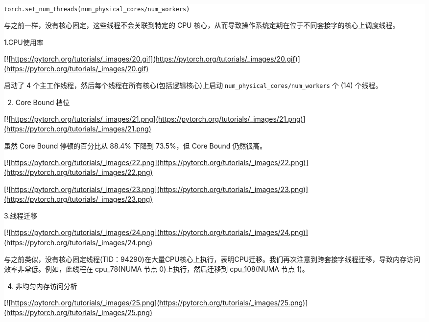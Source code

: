 



```
torch.set_num_threads(num_physical_cores/num_workers)

```




 与之前一样，没有核心固定，这些线程不会关联到特定的 CPU 核心，从而导致操作系统定期在位于不同套接字的核心上调度线程。



1.CPU使用率



[![https://pytorch.org/tutorials/_images/20.gif](https://pytorch.org/tutorials/_images/20.gif)](https://pytorch.org/tutorials/_images/20.gif)


 启动了 4 个主工作线程，然后每个线程在所有核心(包括逻辑核心)上启动
 `num_physical_cores/num_workers`
 个 (14) 个线程。



2. Core Bound 档位



[![https://pytorch.org/tutorials/_images/21.png](https://pytorch.org/tutorials/_images/21.png)](https://pytorch.org/tutorials/_images/21.png)


 虽然 Core Bound 停顿的百分比从 88.4% 下降到 73.5%，但 Core Bound 仍然很高。




[![https://pytorch.org/tutorials/_images/22.png](https://pytorch.org/tutorials/_images/22.png)](https://pytorch.org/tutorials/_images/22.png)


[![https://pytorch.org/tutorials/_images/23.png](https://pytorch.org/tutorials/_images/23.png)](https://pytorch.org/tutorials/_images/23.png)

3.线程迁移



[![https://pytorch.org/tutorials/_images/24.png](https://pytorch.org/tutorials/_images/24.png)](https://pytorch.org/tutorials/_images/24.png)


 与之前类似，没有核心固定线程(TID：94290)在大量CPU核心上执行，表明CPU迁移。我们再次注意到跨套接字线程迁移，导致内存访问效率非常低。例如，此线程在 cpu_78(NUMA 节点 0)上执行，然后迁移到 cpu_108(NUMA 节点 1)。



4. 非均匀内存访问分析



[![https://pytorch.org/tutorials/_images/25.png](https://pytorch.org/tutorials/_images/25.png)](https://pytorch.org/tutorials/_images/25.png)

